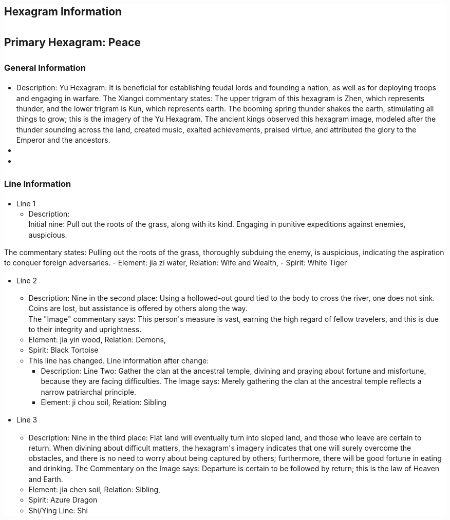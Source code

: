 


# 

## Hexagram Information

## Primary Hexagram: Peace

### General Information

- Description: Yu Hexagram: It is beneficial for establishing feudal lords and founding a nation, as well as for deploying troops and engaging in warfare. The Xiangci commentary states: The upper trigram of this hexagram is Zhen, which represents thunder, and the lower trigram is Kun, which represents earth. The booming spring thunder shakes the earth, stimulating all things to grow; this is the imagery of the Yu Hexagram. The ancient kings observed this hexagram image, modeled after the thunder sounding across the land, created music, exalted achievements, praised virtue, and attributed the glory to the Emperor and the ancestors.
- 
- 

### Line Information

- Line 1
    - Description: 		
Initial nine: Pull out the roots of the grass, along with its kind. Engaging in punitive expeditions against enemies, auspicious.		
		
The commentary states: Pulling out the roots of the grass, thoroughly subduing the enemy, is auspicious, indicating the aspiration to conquer foreign adversaries.
    - Element: jia zi water, Relation: Wife and Wealth, 
    - Spirit: White Tiger

- Line 2
    - Description: Nine in the second place: Using a hollowed-out gourd tied to the body to cross the river, one does not sink. Coins are lost, but assistance is offered by others along the way.  		
The "Image" commentary says: This person's measure is vast, earning the high regard of fellow travelers, and this is due to their integrity and uprightness.
    - Element: jia yin wood, Relation: Demons, 
    - Spirit: Black Tortoise
    - This line has changed. Line information after change:
        - Description: Line Two: Gather the clan at the ancestral temple, divining and praying about fortune and misfortune, because they are facing difficulties. The Image says: Merely gathering the clan at the ancestral temple reflects a narrow patriarchal principle.
        - Element: ji chou soil, Relation: Sibling

- Line 3
    - Description: Nine in the third place: Flat land will eventually turn into sloped land, and those who leave are certain to return. When divining about difficult matters, the hexagram's imagery indicates that one will surely overcome the obstacles, and there is no need to worry about being captured by others; furthermore, there will be good fortune in eating and drinking. The Commentary on the Image says: Departure is certain to be followed by return; this is the law of Heaven and Earth.
    - Element: jia chen soil, Relation: Sibling, 
    - Spirit: Azure Dragon
    - Shi/Ying Line: Shi
